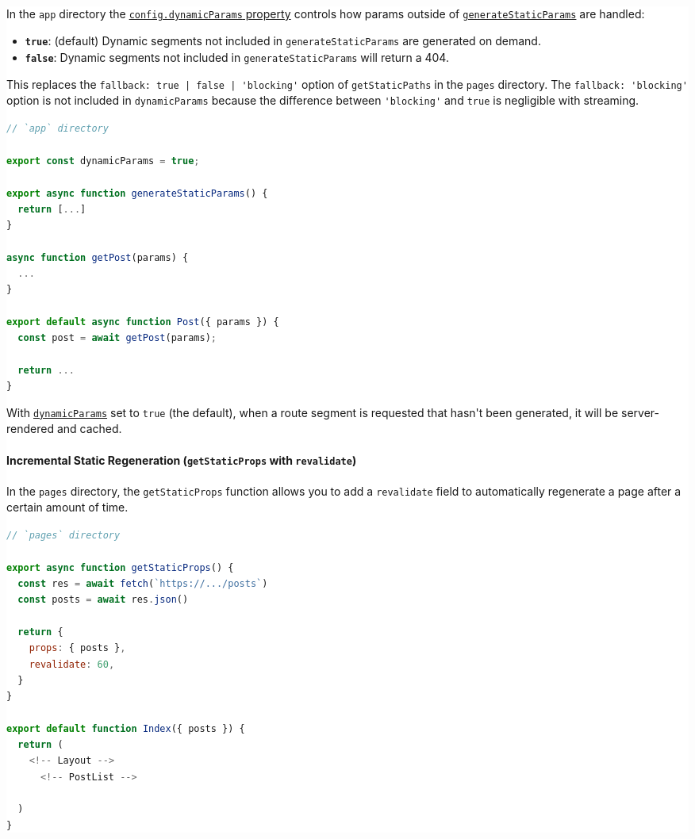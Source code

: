 
In the `app` directory the [`config.dynamicParams` property](/docs/app/api-reference/file-conventions/route-segment-config#dynamicparams) controls how params outside of [`generateStaticParams`](/docs/app/api-reference/functions/generate-static-params) are handled:

- **`true`**: (default) Dynamic segments not included in `generateStaticParams` are generated on demand.
- **`false`**: Dynamic segments not included in `generateStaticParams` will return a 404.

This replaces the `fallback: true | false | 'blocking'` option of `getStaticPaths` in the `pages` directory. The `fallback: 'blocking'` option is not included in `dynamicParams` because the difference between `'blocking'` and `true` is negligible with streaming.

```jsx filename="app/posts/[id]/page.js"
// `app` directory

export const dynamicParams = true;

export async function generateStaticParams() {
  return [...]
}

async function getPost(params) {
  ...
}

export default async function Post({ params }) {
  const post = await getPost(params);

  return ...
}
```

With [`dynamicParams`](/docs/app/api-reference/file-conventions/route-segment-config#dynamicparams) set to `true` (the default), when a route segment is requested that hasn't been generated, it will be server-rendered and cached.

#### Incremental Static Regeneration (`getStaticProps` with `revalidate`)

In the `pages` directory, the `getStaticProps` function allows you to add a `revalidate` field to automatically regenerate a page after a certain amount of time.

```jsx filename="pages/index.js"
// `pages` directory

export async function getStaticProps() {
  const res = await fetch(`https://.../posts`)
  const posts = await res.json()

  return {
    props: { posts },
    revalidate: 60,
  }
}

export default function Index({ posts }) {
  return (
    <!-- Layout -->
      <!-- PostList -->

  )
}
```
